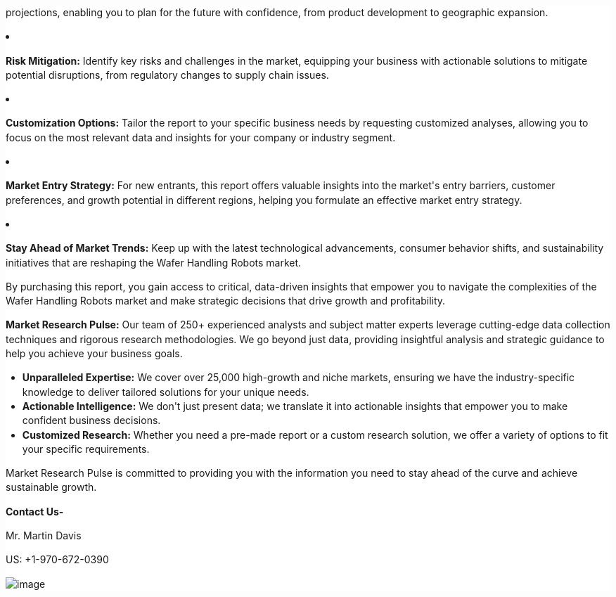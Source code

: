 projections, enabling you to plan for the future with confidence, from product development to geographic expansion.</p></li><li><p><strong>Risk Mitigation:</strong> Identify key risks and challenges in the market, equipping your business with actionable solutions to mitigate potential disruptions, from regulatory changes to supply chain issues.</p></li><li><p><strong>Customization Options:</strong> Tailor the report to your specific business needs by requesting customized analyses, allowing you to focus on the most relevant data and insights for your company or industry segment.</p></li><li><p><strong>Market Entry Strategy:</strong> For new entrants, this report offers valuable insights into the market's entry barriers, customer preferences, and growth potential in different regions, helping you formulate an effective market entry strategy.</p></li><li><p><strong>Stay Ahead of Market Trends:</strong> Keep up with the latest technological advancements, consumer behavior shifts, and sustainability initiatives that are reshaping the Wafer Handling Robots market.</p></li></ol><p>By purchasing this report, you gain access to critical, data-driven insights that empower you to navigate the complexities of the Wafer Handling Robots market and make strategic decisions that drive growth and profitability.</p><p><strong>Market Research Pulse:</strong>&nbsp;Our team of 250+ experienced analysts and subject matter experts leverage cutting-edge data collection techniques and rigorous research methodologies. We go beyond just data, providing insightful analysis and strategic guidance to help you achieve your business goals.</p><ul><li><strong>Unparalleled Expertise:</strong>&nbsp;We cover over 25,000 high-growth and niche markets, ensuring we have the industry-specific knowledge to deliver tailored solutions for your unique needs.</li><li><strong>Actionable Intelligence:</strong>&nbsp;We don't just present data; we translate it into actionable insights that empower you to make confident business decisions.</li><li><strong>Customized Research:</strong>&nbsp;Whether you need a pre-made report or a custom research solution, we offer a variety of options to fit your specific requirements.</li></ul><p>Market Research Pulse is committed to providing you with the information you need to stay ahead of the curve and achieve sustainable growth.</p><p><strong>Contact Us-</strong></p><p>Mr. Martin Davis</p><p>US: +1-970-672-0390</p>
![image](https://github.com/user-attachments/assets/9907e077-c5ce-485e-8905-e973d197acbe)
